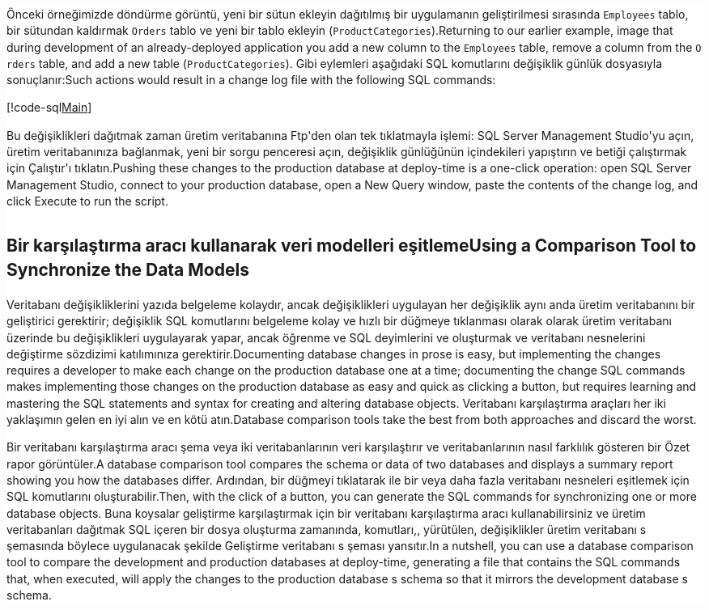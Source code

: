 <span data-ttu-id="b90c2-193">Önceki örneğimizde döndürme görüntü, yeni bir sütun ekleyin dağıtılmış bir uygulamanın geliştirilmesi sırasında `Employees` tablo, bir sütundan kaldırmak `Orders` tablo ve yeni bir tablo ekleyin (`ProductCategories`).</span><span class="sxs-lookup"><span data-stu-id="b90c2-193">Returning to our earlier example, image that during development of an already-deployed application you add a new column to the `Employees` table, remove a column from the `Orders` table, and add a new table (`ProductCategories`).</span></span> <span data-ttu-id="b90c2-194">Gibi eylemleri aşağıdaki SQL komutlarını değişiklik günlük dosyasıyla sonuçlanır:</span><span class="sxs-lookup"><span data-stu-id="b90c2-194">Such actions would result in a change log file with the following SQL commands:</span></span>

[!code-sql[Main](strategies-for-database-development-and-deployment-cs/samples/sample1.sql)]

<span data-ttu-id="b90c2-195">Bu değişiklikleri dağıtmak zaman üretim veritabanına Ftp'den olan tek tıklatmayla işlemi: SQL Server Management Studio'yu açın, üretim veritabanınıza bağlanmak, yeni bir sorgu penceresi açın, değişiklik günlüğünün içindekileri yapıştırın ve betiği çalıştırmak için Çalıştır'ı tıklatın.</span><span class="sxs-lookup"><span data-stu-id="b90c2-195">Pushing these changes to the production database at deploy-time is a one-click operation: open SQL Server Management Studio, connect to your production database, open a New Query window, paste the contents of the change log, and click Execute to run the script.</span></span>

## <a name="using-a-comparison-tool-to-synchronize-the-data-models"></a><span data-ttu-id="b90c2-196">Bir karşılaştırma aracı kullanarak veri modelleri eşitleme</span><span class="sxs-lookup"><span data-stu-id="b90c2-196">Using a Comparison Tool to Synchronize the Data Models</span></span>

<span data-ttu-id="b90c2-197">Veritabanı değişikliklerini yazıda belgeleme kolaydır, ancak değişiklikleri uygulayan her değişiklik aynı anda üretim veritabanını bir geliştirici gerektirir; değişiklik SQL komutlarını belgeleme kolay ve hızlı bir düğmeye tıklanması olarak olarak üretim veritabanı üzerinde bu değişiklikleri uygulayarak yapar, ancak öğrenme ve SQL deyimlerini ve oluşturmak ve veritabanı nesnelerini değiştirme sözdizimi katılımınıza gerektirir.</span><span class="sxs-lookup"><span data-stu-id="b90c2-197">Documenting database changes in prose is easy, but implementing the changes requires a developer to make each change on the production database one at a time; documenting the change SQL commands makes implementing those changes on the production database as easy and quick as clicking a button, but requires learning and mastering the SQL statements and syntax for creating and altering database objects.</span></span> <span data-ttu-id="b90c2-198">Veritabanı karşılaştırma araçları her iki yaklaşımın gelen en iyi alın ve en kötü atın.</span><span class="sxs-lookup"><span data-stu-id="b90c2-198">Database comparison tools take the best from both approaches and discard the worst.</span></span>

<span data-ttu-id="b90c2-199">Bir veritabanı karşılaştırma aracı şema veya iki veritabanlarının veri karşılaştırır ve veritabanlarının nasıl farklılık gösteren bir Özet rapor görüntüler.</span><span class="sxs-lookup"><span data-stu-id="b90c2-199">A database comparison tool compares the schema or data of two databases and displays a summary report showing you how the databases differ.</span></span> <span data-ttu-id="b90c2-200">Ardından, bir düğmeyi tıklatarak ile bir veya daha fazla veritabanı nesneleri eşitlemek için SQL komutlarını oluşturabilir.</span><span class="sxs-lookup"><span data-stu-id="b90c2-200">Then, with the click of a button, you can generate the SQL commands for synchronizing one or more database objects.</span></span> <span data-ttu-id="b90c2-201">Buna koysalar geliştirme karşılaştırmak için bir veritabanı karşılaştırma aracı kullanabilirsiniz ve üretim veritabanları dağıtmak SQL içeren bir dosya oluşturma zamanında, komutları,, yürütülen, değişiklikler üretim veritabanı s şemasında böylece uygulanacak şekilde Geliştirme veritabanı s şeması yansıtır.</span><span class="sxs-lookup"><span data-stu-id="b90c2-201">In a nutshell, you can use a database comparison tool to compare the development and production databases at deploy-time, generating a file that contains the SQL commands that, when executed, will apply the changes to the production database s schema so that it mirrors the development database s schema.</span></span>
